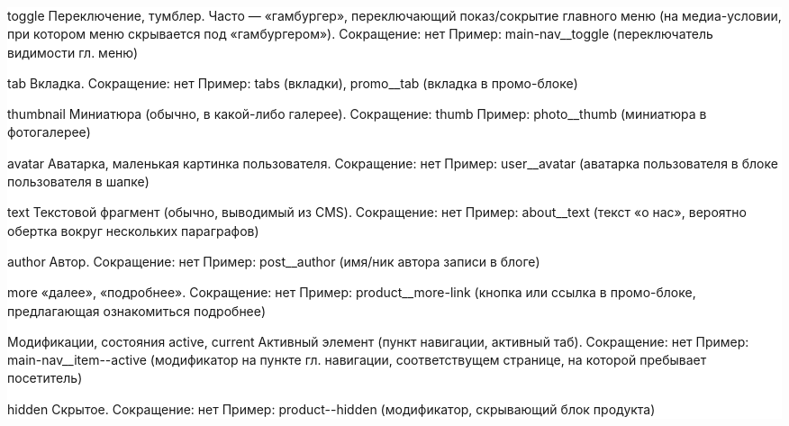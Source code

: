 toggle
Переключение, тумблер. Часто — «гамбургер», переключающий показ/сокрытие главного меню (на медиа-условии, при котором меню скрывается под «гамбургером»).
Сокращение: нет
Пример:
main-nav__toggle (переключатель видимости гл. меню)

tab
Вкладка.
Сокращение: нет
Пример:
tabs (вкладки),
promo__tab (вкладка в промо-блоке)

thumbnail
Миниатюра (обычно, в какой-либо галерее).
Сокращение: thumb
Пример:
photo__thumb (миниатюра в фотогалерее)

avatar
Аватарка, маленькая картинка пользователя.
Сокращение: нет
Пример:
user__avatar (аватарка пользователя в блоке пользователя в шапке)

text
Текстовой фрагмент (обычно, выводимый из CMS).
Сокращение: нет
Пример:
about__text (текст «о нас», вероятно обертка вокруг нескольких параграфов)

author
Автор.
Сокращение: нет
Пример:
post__author (имя/ник автора записи в блоге)

more
«далее», «подробнее».
Сокращение: нет
Пример:
product__more-link (кнопка или ссылка в промо-блоке, предлагающая ознакомиться подробнее)

Модификации, состояния
active, current
Активный элемент (пункт навигации, активный таб).
Сокращение: нет
Пример:
main-nav__item--active (модификатор на пункте гл. навигации, соответствущем странице, на которой пребывает посетитель)

hidden
Скрытое.
Сокращение: нет
Пример:
product--hidden (модификатор, скрывающий блок продукта)
